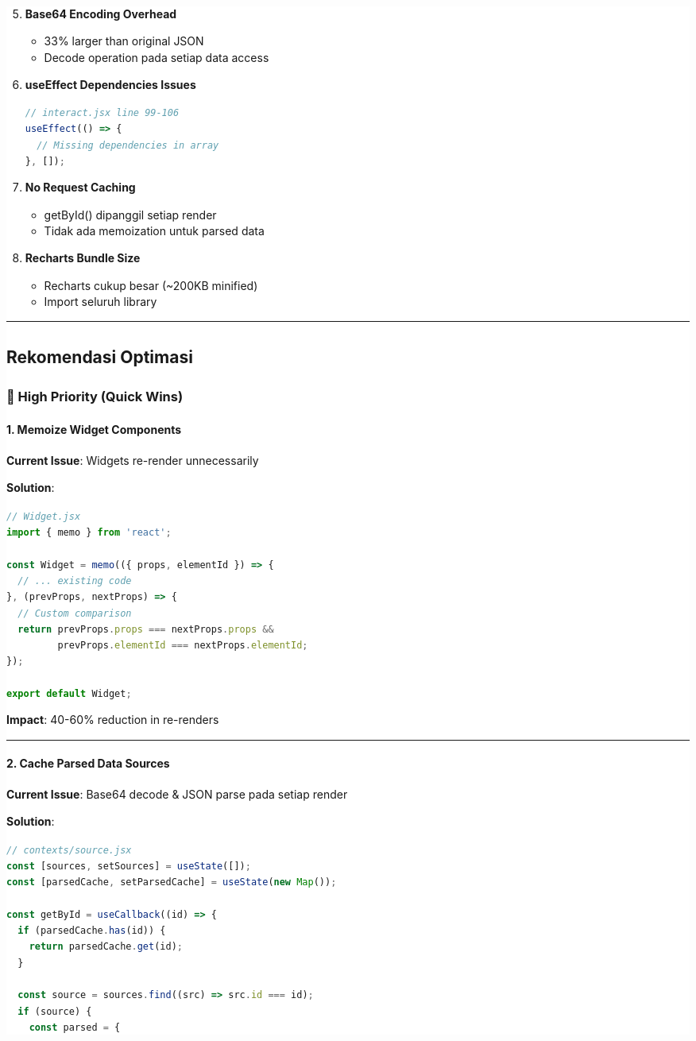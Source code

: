 5. **Base64 Encoding Overhead**
   - 33% larger than original JSON
   - Decode operation pada setiap data access

6. **useEffect Dependencies Issues**
   ```javascript
   // interact.jsx line 99-106
   useEffect(() => {
     // Missing dependencies in array
   }, []);
   ```

7. **No Request Caching**
   - getById() dipanggil setiap render
   - Tidak ada memoization untuk parsed data

8. **Recharts Bundle Size**
   - Recharts cukup besar (~200KB minified)
   - Import seluruh library

---

## Rekomendasi Optimasi

### 🚀 High Priority (Quick Wins)

#### 1. **Memoize Widget Components**

**Current Issue**: Widgets re-render unnecessarily

**Solution**:
```javascript
// Widget.jsx
import { memo } from 'react';

const Widget = memo(({ props, elementId }) => {
  // ... existing code
}, (prevProps, nextProps) => {
  // Custom comparison
  return prevProps.props === nextProps.props && 
         prevProps.elementId === nextProps.elementId;
});

export default Widget;
```

**Impact**: 40-60% reduction in re-renders

---

#### 2. **Cache Parsed Data Sources**

**Current Issue**: Base64 decode & JSON parse pada setiap render

**Solution**:
```javascript
// contexts/source.jsx
const [sources, setSources] = useState([]);
const [parsedCache, setParsedCache] = useState(new Map());

const getById = useCallback((id) => {
  if (parsedCache.has(id)) {
    return parsedCache.get(id);
  }
  
  const source = sources.find((src) => src.id === id);
  if (source) {
    const parsed = {
```